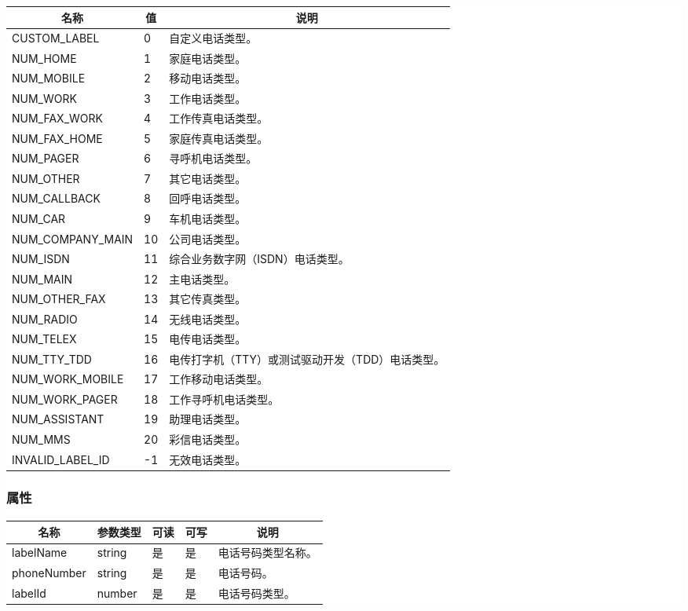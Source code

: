 | 名称             | 值   | 说明                                             |
| ---------------- | ---- | ------------------------------------------------ |
| CUSTOM_LABEL     | 0    | 自定义电话类型。                                 |
| NUM_HOME         | 1    | 家庭电话类型。                                   |
| NUM_MOBILE       | 2    | 移动电话类型。                                   |
| NUM_WORK         | 3    | 工作电话类型。                                   |
| NUM_FAX_WORK     | 4    | 工作传真电话类型。                               |
| NUM_FAX_HOME     | 5    | 家庭传真电话类型。                               |
| NUM_PAGER        | 6    | 寻呼机电话类型。                                 |
| NUM_OTHER        | 7    | 其它电话类型。                                   |
| NUM_CALLBACK     | 8    | 回呼电话类型。                                   |
| NUM_CAR          | 9    | 车机电话类型。                                   |
| NUM_COMPANY_MAIN | 10   | 公司电话类型。                                   |
| NUM_ISDN         | 11   | 综合业务数字网（ISDN）电话类型。                 |
| NUM_MAIN         | 12   | 主电话类型。                                     |
| NUM_OTHER_FAX    | 13   | 其它传真类型。                                   |
| NUM_RADIO        | 14   | 无线电话类型。                                   |
| NUM_TELEX        | 15   | 电传电话类型。                                   |
| NUM_TTY_TDD      | 16   | 电传打字机（TTY）或测试驱动开发（TDD）电话类型。 |
| NUM_WORK_MOBILE  | 17   | 工作移动电话类型。                               |
| NUM_WORK_PAGER   | 18   | 工作寻呼机电话类型。                             |
| NUM_ASSISTANT    | 19   | 助理电话类型。                                   |
| NUM_MMS          | 20   | 彩信电话类型。                                   |
| INVALID_LABEL_ID | -1   | 无效电话类型。                                   |


### 属性

| 名称        | 参数类型 | 可读 | 可写 | 说明               |
| ----------- | -------- | ---- | ---- | ------------------ |
| labelName   | string   | 是   | 是   | 电话号码类型名称。 |
| phoneNumber | string   | 是   | 是   | 电话号码。         |
| labelId     | number   | 是   | 是   | 电话号码类型。     |

